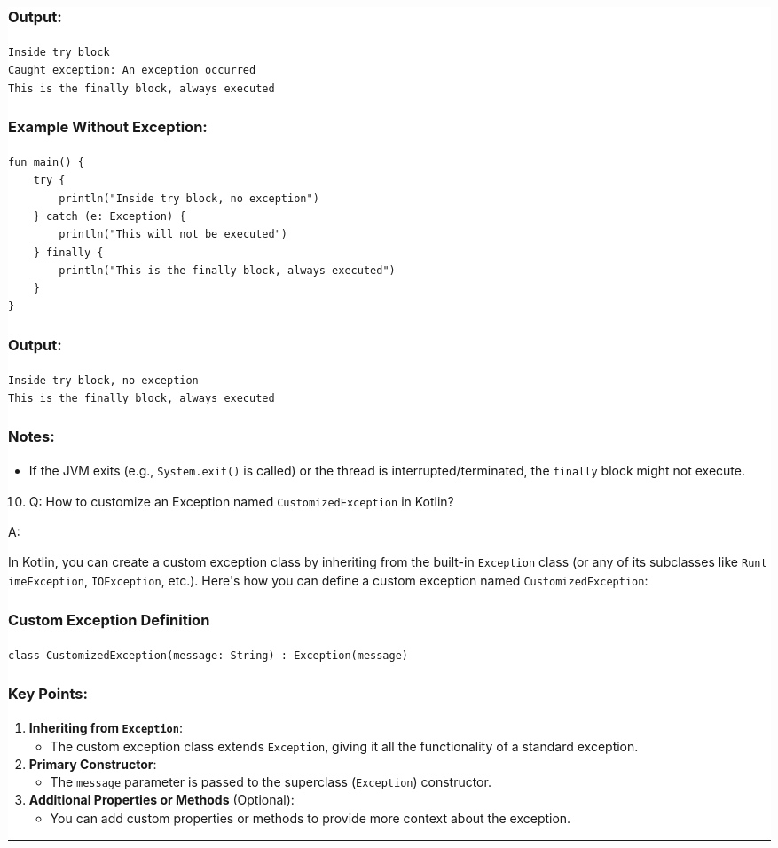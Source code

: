 ### Output:

```
Inside try block
Caught exception: An exception occurred
This is the finally block, always executed
```

### Example Without Exception:

```
fun main() {
    try {
        println("Inside try block, no exception")
    } catch (e: Exception) {
        println("This will not be executed")
    } finally {
        println("This is the finally block, always executed")
    }
}
```

### Output:

```
Inside try block, no exception
This is the finally block, always executed
```

### Notes:

- If the JVM exits (e.g., `System.exit()` is called) or the thread is interrupted/terminated, the `finally` block might not execute.

10. Q: How to customize an Exception named `CustomizedException` in Kotlin?

A:

In Kotlin, you can create a custom exception class by inheriting from the built-in `Exception` class (or any of its subclasses like `RuntimeException`, `IOException`, etc.). Here's how you can define a custom exception named `CustomizedException`:

### Custom Exception Definition

```
class CustomizedException(message: String) : Exception(message)
```

### Key Points:

1. **Inheriting from `Exception`**:
    - The custom exception class extends `Exception`, giving it all the functionality of a standard exception.
2. **Primary Constructor**:
    - The `message` parameter is passed to the superclass (`Exception`) constructor.
3. **Additional Properties or Methods** (Optional):
    - You can add custom properties or methods to provide more context about the exception.

---
